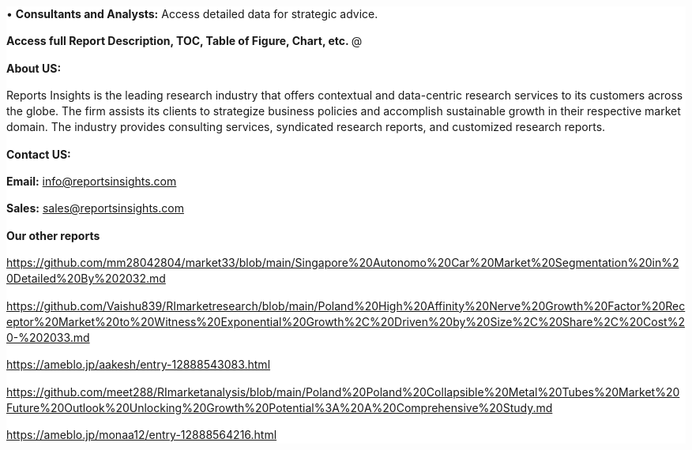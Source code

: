 • <strong>Consultants and Analysts:</strong> Access detailed data for strategic advice.
</ul>
<strong>Access full Report Description, TOC, Table of Figure, Chart, etc. </strong>@  <a href= style=color:#0000ff;></a></font>

<strong><strong>About US</strong>:</strong>

Reports Insights is the leading research industry that offers contextual and data-centric research services to its customers across the globe. The firm assists its clients to strategize business policies and accomplish sustainable growth in their respective market domain. The industry provides consulting services, syndicated research reports, and customized research reports.

<strong>Contact US:</strong>

<p class=""""><b>Email:</b> <a href=mailto:info@reportsinsights.com>info@reportsinsights.com</a></p>
<p class=""""><b>Sales:</b> <a href=mailto:sales@reportsinsights.com>sales@reportsinsights.com</a></p>

<strong>Our other reports</strong>

<a href=https://github.com/mm28042804/market33/blob/main/Singapore%20Autonomo%20Car%20Market%20Segmentation%20in%20Detailed%20By%202032.md>https://github.com/mm28042804/market33/blob/main/Singapore%20Autonomo%20Car%20Market%20Segmentation%20in%20Detailed%20By%202032.md</a>

<a href=https://github.com/Vaishu839/RImarketresearch/blob/main/Poland%20High%20Affinity%20Nerve%20Growth%20Factor%20Receptor%20Market%20to%20Witness%20Exponential%20Growth%2C%20Driven%20by%20Size%2C%20Share%2C%20Cost%20-%202033.md>https://github.com/Vaishu839/RImarketresearch/blob/main/Poland%20High%20Affinity%20Nerve%20Growth%20Factor%20Receptor%20Market%20to%20Witness%20Exponential%20Growth%2C%20Driven%20by%20Size%2C%20Share%2C%20Cost%20-%202033.md</a>

<a href=https://ameblo.jp/aakesh/entry-12888543083.html>https://ameblo.jp/aakesh/entry-12888543083.html</a>

<a href=https://github.com/meet288/RImarketanalysis/blob/main/Poland%20Poland%20Collapsible%20Metal%20Tubes%20Market%20Future%20Outlook%20Unlocking%20Growth%20Potential%3A%20A%20Comprehensive%20Study.md>https://github.com/meet288/RImarketanalysis/blob/main/Poland%20Poland%20Collapsible%20Metal%20Tubes%20Market%20Future%20Outlook%20Unlocking%20Growth%20Potential%3A%20A%20Comprehensive%20Study.md</a>

<a href=https://ameblo.jp/monaa12/entry-12888564216.html>https://ameblo.jp/monaa12/entry-12888564216.html</a>
